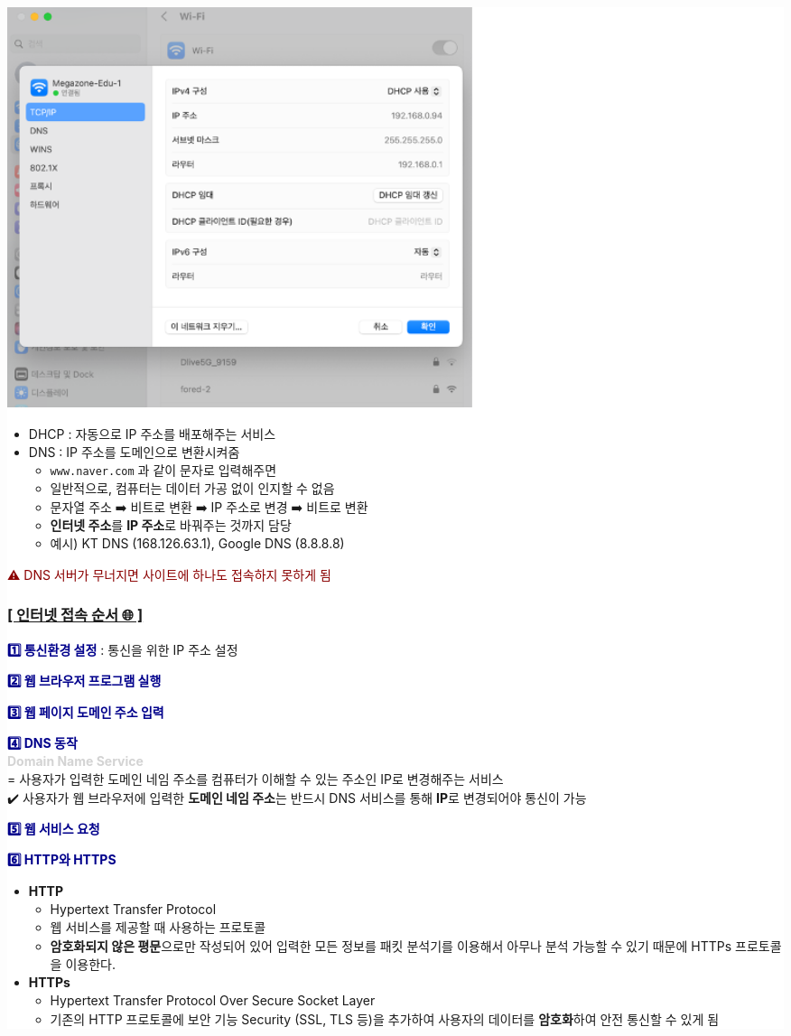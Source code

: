 <img src='/assets/img/2023_cloud/DHCP_DNS.png' width='60%'>
</p>

* DHCP : 자동으로 IP 주소를 배포해주는 서비스
* DNS : IP 주소를 도메인으로 변환시켜줌
  * `www.naver.com` 과 같이 문자로 입력해주면
  * 일반적으로, 컴퓨터는 데이터 가공 없이 인지할 수 없음
  * 문자열 주소 ➡️ 비트로 변환 ➡️ IP 주소로 변경 ➡️ 비트로 변환
  * **인터넷 주소**를 **IP 주소**로 바꿔주는 것까지 담당 
  * 예시) KT DNS (168.126.63.1), Google DNS (8.8.8.8)

<font color='darkred'>⚠️ DNS 서버가 무너지면 사이트에 하나도 접속하지 못하게 됨</font>


### <U>[ 인터넷 접속 순서 🌐 ]</U>
**<font color='darkblue'>1️⃣ 통신환경 설정</font>** : 통신을 위한 IP 주소 설정

**<font color='darkblue'>2️⃣ 웹 브라우저 프로그램 실행</font>**

**<font color='darkblue'>3️⃣ 웹 페이지 도메인 주소 입력</font>**

**<font color='darkblue'>4️⃣ DNS 동작</font>**<br>
**<font color='lightgray'>Domain Name Service</font>** <br>
= 사용자가 입력한 도메인 네임 주소를 컴퓨터가 이해할 수 있는 주소인 IP로 변경해주는 서비스<br>
✔️ 사용자가 웹 브라우저에 입력한 **도메인 네임 주소**는 반드시 DNS 서비스를 통해 **IP**로 변경되어야 통신이 가능

**<font color='darkblue'>5️⃣ 웹 서비스 요청</font>**

**<font color='darkblue'>6️⃣ HTTP와 HTTPS</font>**

* **HTTP** 
  * Hypertext Transfer Protocol
  * 웹 서비스를 제공할 때 사용하는 프로토콜
  * **암호화되지 않은 평문**으로만 작성되어 있어 입력한 모든 정보를 패킷 분석기를 이용해서 아무나 분석 가능할 수 있기 때문에 HTTPs 프로토콜을 이용한다. 
* **HTTPs**
  * Hypertext Transfer Protocol Over Secure Socket Layer
  * 기존의 HTTP 프로토콜에 보안 기능 Security (SSL, TLS 등)을 추가하여 사용자의 데이터를 **암호화**하여 안전 통신할 수 있게 됨
